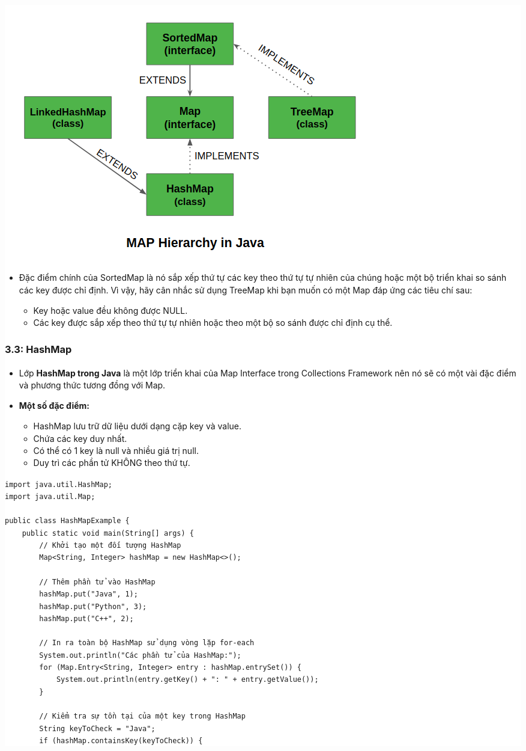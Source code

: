![Alt text](image-20.png)

- Đặc điểm chính của SortedMap là nó sắp xếp thứ tự các key theo thứ tự tự nhiên của chúng hoặc một bộ triển khai so sánh các key được chỉ định. Vì vậy, hãy cân nhắc sử dụng TreeMap khi bạn muốn có một Map đáp ứng các tiêu chí sau:

    - Key hoặc value đều không được NULL.
    - Các key được sắp xếp theo thứ tự tự nhiên hoặc theo một bộ so sánh được chỉ định cụ thể.

### 3.3: HashMap

- Lớp **HashMap trong Java** là một lớp triển khai của Map Interface trong Collections Framework nên nó sẽ có một vài đặc điểm và phương thức tương đồng với Map.

- **Một số đặc điểm:**

    - HashMap lưu trữ dữ liệu dưới dạng cặp key và value.
    - Chứa các key duy nhất.
    - Có thể có 1 key là null và nhiều giá trị null.
    - Duy trì các phần tử KHÔNG theo thứ tự.

```
import java.util.HashMap;
import java.util.Map;

public class HashMapExample {
    public static void main(String[] args) {
        // Khởi tạo một đối tượng HashMap
        Map<String, Integer> hashMap = new HashMap<>();

        // Thêm phần tử vào HashMap
        hashMap.put("Java", 1);
        hashMap.put("Python", 3);
        hashMap.put("C++", 2);

        // In ra toàn bộ HashMap sử dụng vòng lặp for-each
        System.out.println("Các phần tử của HashMap:");
        for (Map.Entry<String, Integer> entry : hashMap.entrySet()) {
            System.out.println(entry.getKey() + ": " + entry.getValue());
        }

        // Kiểm tra sự tồn tại của một key trong HashMap
        String keyToCheck = "Java";
        if (hashMap.containsKey(keyToCheck)) {
```